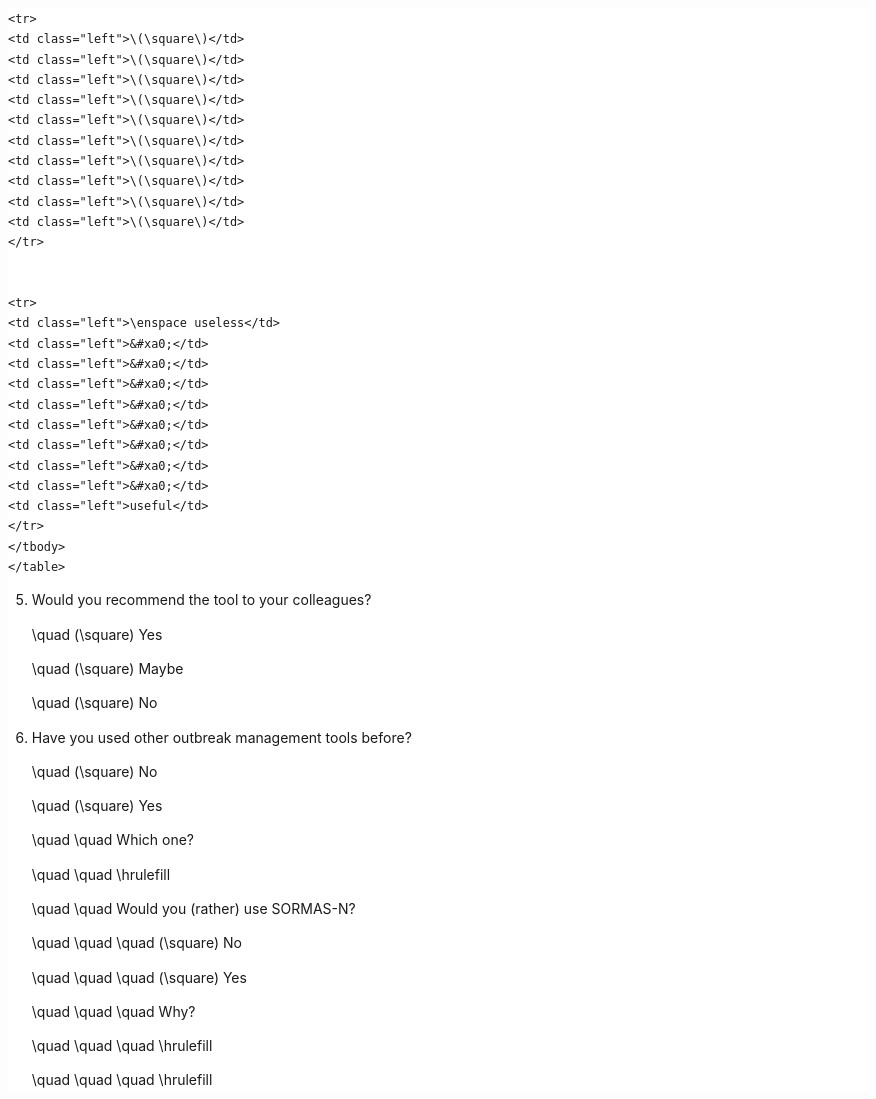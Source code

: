     <tr>
    <td class="left">\(\square\)</td>
    <td class="left">\(\square\)</td>
    <td class="left">\(\square\)</td>
    <td class="left">\(\square\)</td>
    <td class="left">\(\square\)</td>
    <td class="left">\(\square\)</td>
    <td class="left">\(\square\)</td>
    <td class="left">\(\square\)</td>
    <td class="left">\(\square\)</td>
    <td class="left">\(\square\)</td>
    </tr>
    
    
    <tr>
    <td class="left">\enspace useless</td>
    <td class="left">&#xa0;</td>
    <td class="left">&#xa0;</td>
    <td class="left">&#xa0;</td>
    <td class="left">&#xa0;</td>
    <td class="left">&#xa0;</td>
    <td class="left">&#xa0;</td>
    <td class="left">&#xa0;</td>
    <td class="left">&#xa0;</td>
    <td class="left">useful</td>
    </tr>
    </tbody>
    </table>

5.  Would you recommend the tool to your colleagues?
    
    \quad \(\square\) Yes
    
    \quad \(\square\) Maybe
    
    \quad \(\square\) No

6.  Have you used other outbreak management tools before? 
    
    \quad \(\square\) No
    
    \quad \(\square\) Yes
    
    \quad \quad Which one? 
    
    \quad \quad \hrulefill
    
    \quad \quad Would you (rather) use SORMAS-N?  
    
    \quad \quad \quad \(\square\) No
    
    \quad \quad \quad \(\square\) Yes
    
    \quad \quad \quad Why?
    
    \quad \quad \quad \hrulefill
    
    \quad \quad \quad \hrulefill
